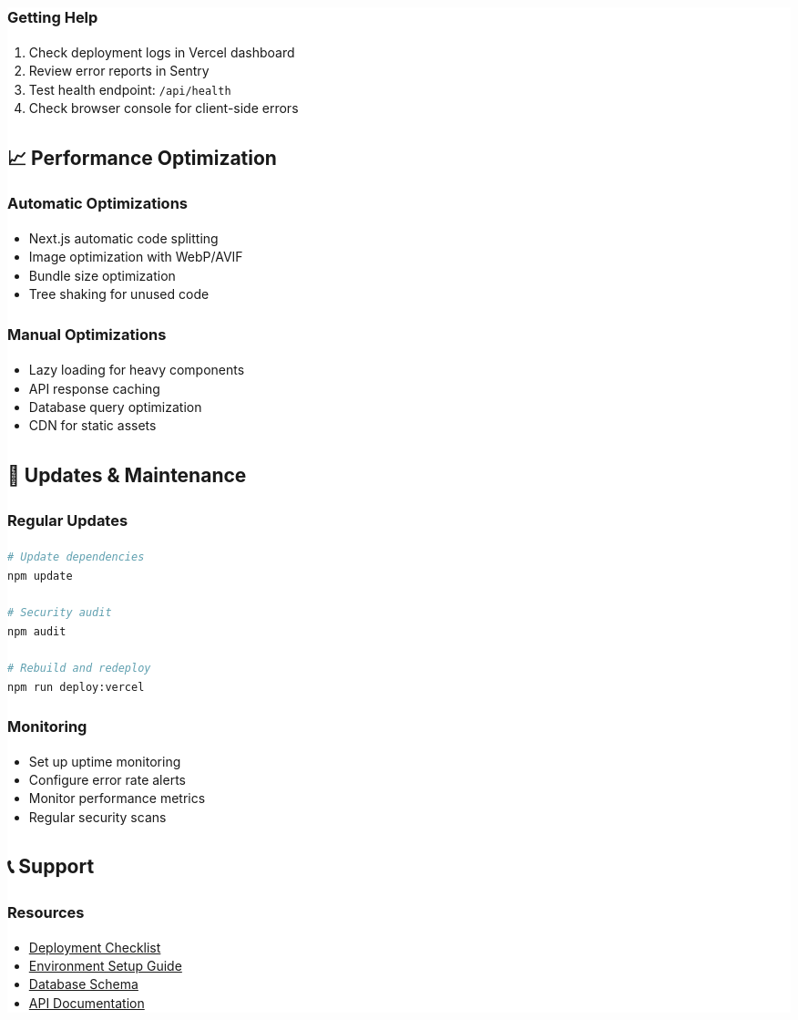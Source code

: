 ### Getting Help
1. Check deployment logs in Vercel dashboard
2. Review error reports in Sentry
3. Test health endpoint: `/api/health`
4. Check browser console for client-side errors

## 📈 Performance Optimization

### Automatic Optimizations
- Next.js automatic code splitting
- Image optimization with WebP/AVIF
- Bundle size optimization
- Tree shaking for unused code

### Manual Optimizations
- Lazy loading for heavy components
- API response caching
- Database query optimization
- CDN for static assets

## 🔄 Updates & Maintenance

### Regular Updates
```bash
# Update dependencies
npm update

# Security audit
npm audit

# Rebuild and redeploy
npm run deploy:vercel
```

### Monitoring
- Set up uptime monitoring
- Configure error rate alerts
- Monitor performance metrics
- Regular security scans

## 📞 Support

### Resources
- [Deployment Checklist](PRODUCTION_CHECKLIST.md)
- [Environment Setup Guide](.env.example)
- [Database Schema](docs/DATABASE.md)
- [API Documentation](docs/API.md)
